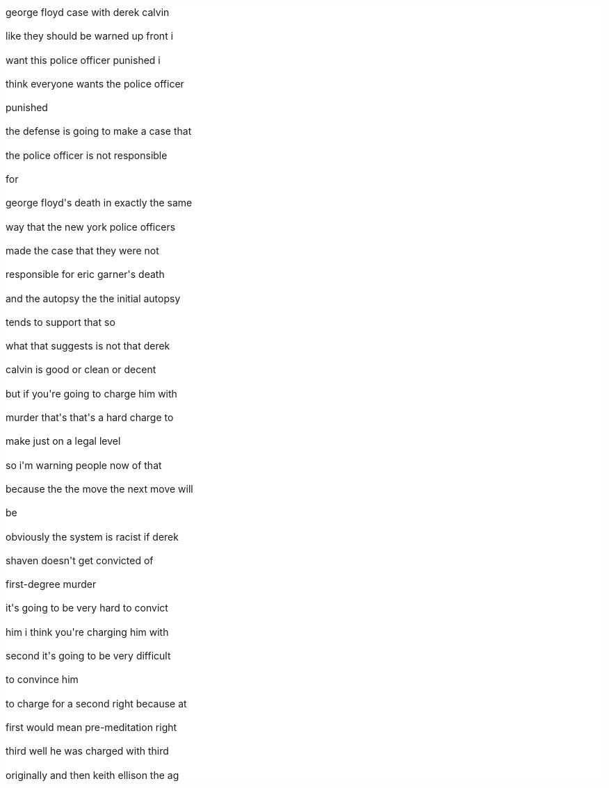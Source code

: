 george floyd case with derek calvin

like they should be warned up front i

want this police officer punished i

think everyone wants the police officer

punished

the defense is going to make a case that

the police officer is not responsible

for

george floyd's death in exactly the same

way that the new york police officers

made the case that they were not

responsible for eric garner's death

and the autopsy the the initial autopsy

tends to support that so

what that suggests is not that derek

calvin is good or clean or decent

but if you're going to charge him with

murder that's that's a hard charge to

make just on a legal level

so i'm warning people now of that

because the the move the next move will

be

obviously the system is racist if derek

shaven doesn't get convicted of

first-degree murder

it's going to be very hard to convict

him i think you're charging him with

second it's going to be very difficult

to convince him

to charge for a second right because at

first would mean pre-meditation right

third well he was charged with third

originally and then keith ellison the ag
